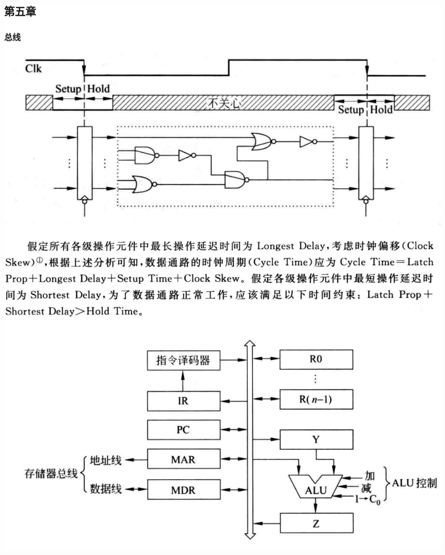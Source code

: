
## 第五章

### 总线

![image.png](assets/image-20220619133546-gh30837.png)

![image.png](assets/image-20220619133634-3vt5ha4.png)

![image.png](assets/image-20220619133646-z5xsd3r.png)

